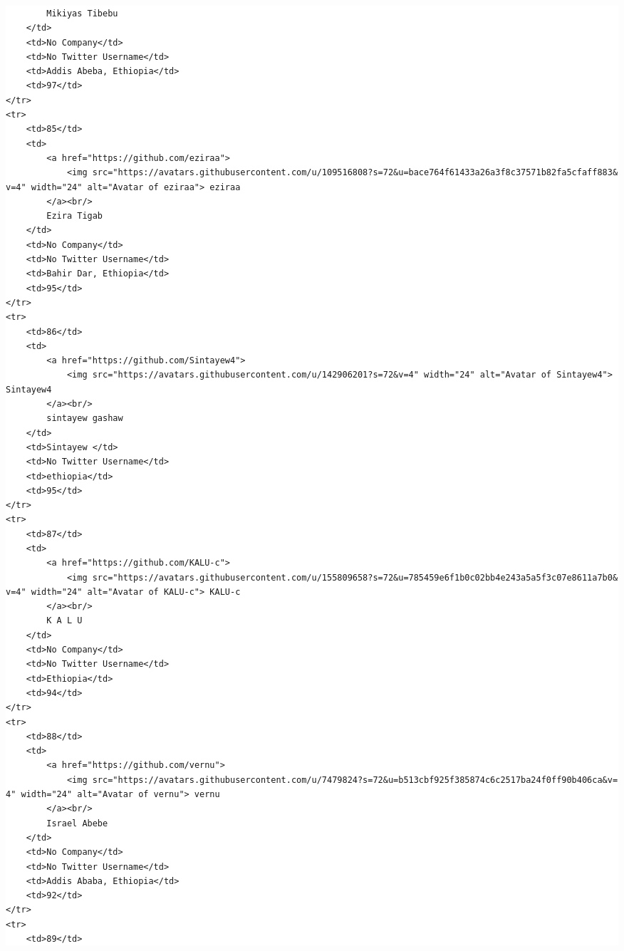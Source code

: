 			Mikiyas Tibebu
		</td>
		<td>No Company</td>
		<td>No Twitter Username</td>
		<td>Addis Abeba, Ethiopia</td>
		<td>97</td>
	</tr>
	<tr>
		<td>85</td>
		<td>
			<a href="https://github.com/eziraa">
				<img src="https://avatars.githubusercontent.com/u/109516808?s=72&u=bace764f61433a26a3f8c37571b82fa5cfaff883&v=4" width="24" alt="Avatar of eziraa"> eziraa
			</a><br/>
			Ezira Tigab
		</td>
		<td>No Company</td>
		<td>No Twitter Username</td>
		<td>Bahir Dar, Ethiopia</td>
		<td>95</td>
	</tr>
	<tr>
		<td>86</td>
		<td>
			<a href="https://github.com/Sintayew4">
				<img src="https://avatars.githubusercontent.com/u/142906201?s=72&v=4" width="24" alt="Avatar of Sintayew4"> Sintayew4
			</a><br/>
			sintayew gashaw
		</td>
		<td>Sintayew </td>
		<td>No Twitter Username</td>
		<td>ethiopia</td>
		<td>95</td>
	</tr>
	<tr>
		<td>87</td>
		<td>
			<a href="https://github.com/KALU-c">
				<img src="https://avatars.githubusercontent.com/u/155809658?s=72&u=785459e6f1b0c02bb4e243a5a5f3c07e8611a7b0&v=4" width="24" alt="Avatar of KALU-c"> KALU-c
			</a><br/>
			K A L U 
		</td>
		<td>No Company</td>
		<td>No Twitter Username</td>
		<td>Ethiopia</td>
		<td>94</td>
	</tr>
	<tr>
		<td>88</td>
		<td>
			<a href="https://github.com/vernu">
				<img src="https://avatars.githubusercontent.com/u/7479824?s=72&u=b513cbf925f385874c6c2517ba24f0ff90b406ca&v=4" width="24" alt="Avatar of vernu"> vernu
			</a><br/>
			Israel Abebe
		</td>
		<td>No Company</td>
		<td>No Twitter Username</td>
		<td>Addis Ababa, Ethiopia</td>
		<td>92</td>
	</tr>
	<tr>
		<td>89</td>